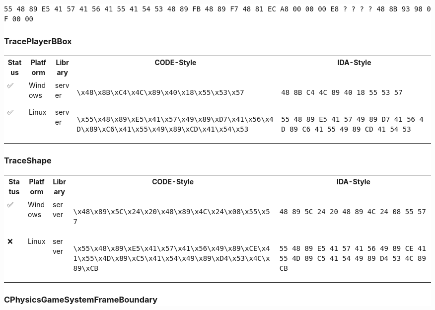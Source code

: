<pre>
55 48 89 E5 41 57 41 56 41 55 41 54 53 48 89 FB 48 89 F7 48 81 EC A8 00 00 00 E8 ? ? ? ? 48 8B 93 98 0F 00 00
</pre>
</td></tr></table>

### TracePlayerBBox

<table>
<tr><th>Status</th><th>Platform</th><th>Library</th><th>CODE-Style</th><th>IDA-Style</th></tr><tr><td>✅</td><td>Windows</td><td>server</td><td>
<pre>
\x48\x8B\xC4\x4C\x89\x40\x18\x55\x53\x57
</pre>
</td><td>
<pre>
48 8B C4 4C 89 40 18 55 53 57
</pre>
</td></tr><tr><td>✅</td><td>Linux</td><td>server</td><td>
<pre>
\x55\x48\x89\xE5\x41\x57\x49\x89\xD7\x41\x56\x4D\x89\xC6\x41\x55\x49\x89\xCD\x41\x54\x53
</pre>
</td><td>
<pre>
55 48 89 E5 41 57 49 89 D7 41 56 4D 89 C6 41 55 49 89 CD 41 54 53
</pre>
</td></tr></table>

### TraceShape

<table>
<tr><th>Status</th><th>Platform</th><th>Library</th><th>CODE-Style</th><th>IDA-Style</th></tr><tr><td>✅</td><td>Windows</td><td>server</td><td>
<pre>
\x48\x89\x5C\x24\x20\x48\x89\x4C\x24\x08\x55\x57
</pre>
</td><td>
<pre>
48 89 5C 24 20 48 89 4C 24 08 55 57
</pre>
</td></tr><tr><td>❌</td><td>Linux</td><td>server</td><td>
<pre>
\x55\x48\x89\xE5\x41\x57\x41\x56\x49\x89\xCE\x41\x55\x4D\x89\xC5\x41\x54\x49\x89\xD4\x53\x4C\x89\xCB
</pre>
</td><td>
<pre>
55 48 89 E5 41 57 41 56 49 89 CE 41 55 4D 89 C5 41 54 49 89 D4 53 4C 89 CB
</pre>
</td></tr></table>

### CPhysicsGameSystemFrameBoundary
